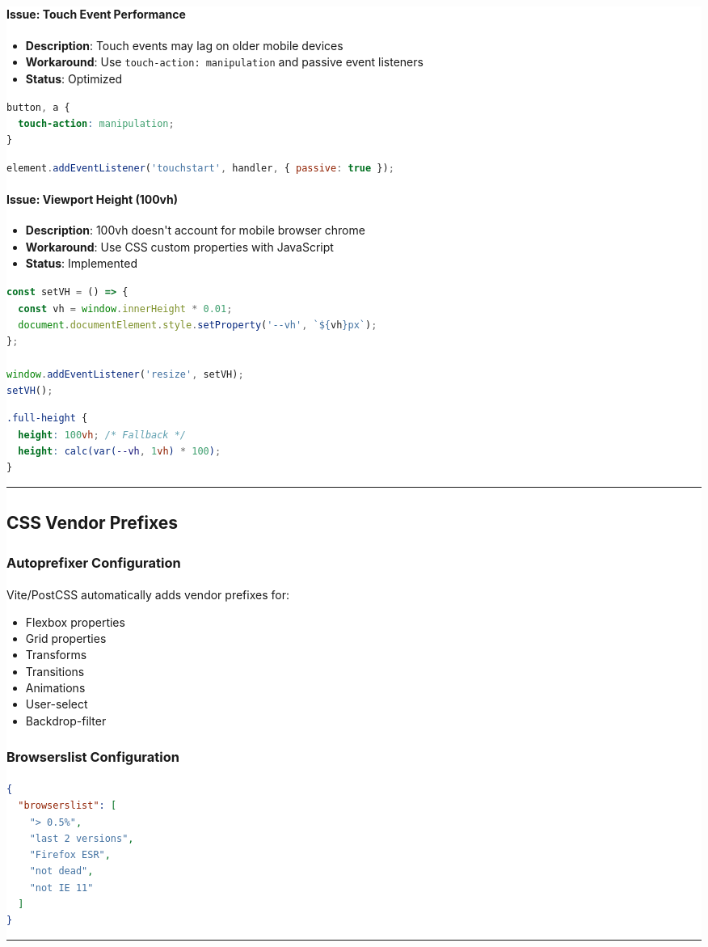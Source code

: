#### Issue: Touch Event Performance
- **Description**: Touch events may lag on older mobile devices
- **Workaround**: Use `touch-action: manipulation` and passive event listeners
- **Status**: Optimized

```css
button, a {
  touch-action: manipulation;
}
```

```javascript
element.addEventListener('touchstart', handler, { passive: true });
```

#### Issue: Viewport Height (100vh)
- **Description**: 100vh doesn't account for mobile browser chrome
- **Workaround**: Use CSS custom properties with JavaScript
- **Status**: Implemented

```javascript
const setVH = () => {
  const vh = window.innerHeight * 0.01;
  document.documentElement.style.setProperty('--vh', `${vh}px`);
};

window.addEventListener('resize', setVH);
setVH();
```

```css
.full-height {
  height: 100vh; /* Fallback */
  height: calc(var(--vh, 1vh) * 100);
}
```

---

## CSS Vendor Prefixes

### Autoprefixer Configuration
Vite/PostCSS automatically adds vendor prefixes for:
- Flexbox properties
- Grid properties
- Transforms
- Transitions
- Animations
- User-select
- Backdrop-filter

### Browserslist Configuration
```json
{
  "browserslist": [
    "> 0.5%",
    "last 2 versions",
    "Firefox ESR",
    "not dead",
    "not IE 11"
  ]
}
```

---